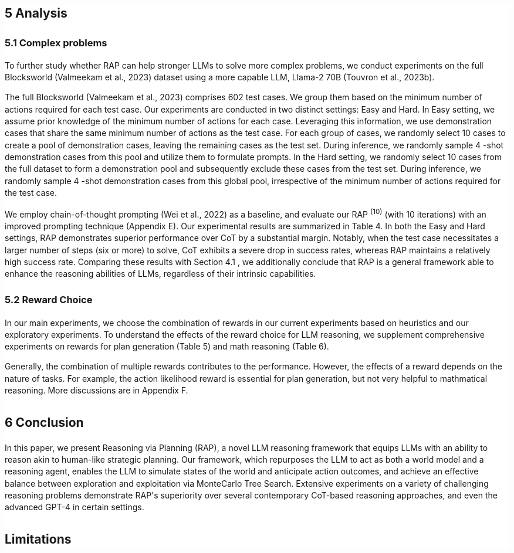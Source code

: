 ## 5 Analysis

### 5.1 Complex problems

To further study whether RAP can help stronger LLMs to solve more complex problems, we conduct experiments on the full Blocksworld (Valmeekam et al., 2023) dataset using a more capable LLM, Llama-2 70B (Touvron et al., 2023b).

The full Blocksworld (Valmeekam et al., 2023) comprises 602 test cases. We group them based on the minimum number of actions required for each test case. Our experiments are conducted in two distinct settings: Easy and Hard. In Easy setting, we assume prior knowledge of the minimum number of actions for each case. Leveraging this information, we use demonstration cases that share the same minimum number of actions as the test case. For each group of cases, we randomly select 10 cases to create a pool of demonstration cases, leaving the remaining cases as the test set. During inference, we randomly sample 4 -shot demonstration cases from this pool and utilize them to formulate prompts. In the Hard setting, we randomly select 10 cases from the full dataset to form a demonstration pool and subsequently exclude these cases from the test set. During inference, we randomly sample 4 -shot demonstration cases from this global pool, irrespective of the minimum number of actions required for the test case.

We employ chain-of-thought prompting (Wei et al., 2022) as a baseline, and evaluate our RAP ${ }^{(10)}$ (with 10 iterations) with an improved prompting technique (Appendix E). Our experimental results are summarized in Table 4. In both the Easy and
Hard settings, RAP demonstrates superior performance over CoT by a substantial margin. Notably, when the test case necessitates a larger number of steps (six or more) to solve, CoT exhibits a severe drop in success rates, whereas RAP maintains a relatively high success rate. Comparing these results with Section 4.1 , we additionally conclude that RAP is a general framework able to enhance the reasoning abilities of LLMs, regardless of their intrinsic capabilities.

### 5.2 Reward Choice

In our main experiments, we choose the combination of rewards in our current experiments based on heuristics and our exploratory experiments. To understand the effects of the reward choice for LLM reasoning, we supplement comprehensive experiments on rewards for plan generation (Table 5) and math reasoning (Table 6).

Generally, the combination of multiple rewards contributes to the performance. However, the effects of a reward depends on the nature of tasks. For example, the action likelihood reward is essential for plan generation, but not very helpful to mathmatical reasoning. More discussions are in Appendix F.

## 6 Conclusion

In this paper, we present Reasoning via Planning (RAP), a novel LLM reasoning framework that equips LLMs with an ability to reason akin to human-like strategic planning. Our framework, which repurposes the LLM to act as both a world model and a reasoning agent, enables the LLM to simulate states of the world and anticipate action outcomes, and achieve an effective balance between exploration and exploitation via MonteCarlo Tree Search. Extensive experiments on a variety of challenging reasoning problems demonstrate RAP's superiority over several contemporary CoT-based reasoning approaches, and even the advanced GPT-4 in certain settings.

## Limitations
